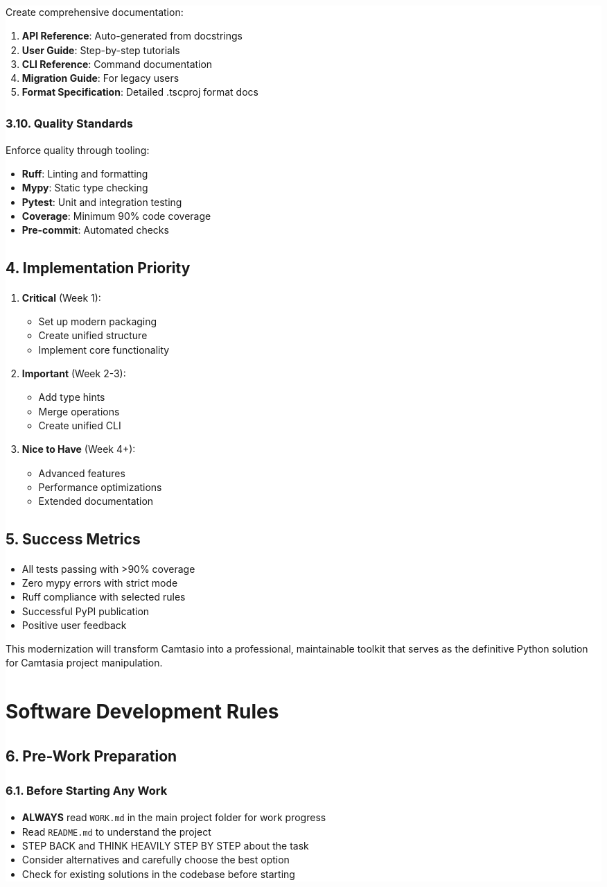 Create comprehensive documentation:
1. **API Reference**: Auto-generated from docstrings
2. **User Guide**: Step-by-step tutorials
3. **CLI Reference**: Command documentation
4. **Migration Guide**: For legacy users
5. **Format Specification**: Detailed .tscproj format docs

### 3.10. Quality Standards

Enforce quality through tooling:
- **Ruff**: Linting and formatting
- **Mypy**: Static type checking
- **Pytest**: Unit and integration testing
- **Coverage**: Minimum 90% code coverage
- **Pre-commit**: Automated checks

## 4. Implementation Priority

1. **Critical** (Week 1):
   - Set up modern packaging
   - Create unified structure
   - Implement core functionality

2. **Important** (Week 2-3):
   - Add type hints
   - Merge operations
   - Create unified CLI

3. **Nice to Have** (Week 4+):
   - Advanced features
   - Performance optimizations
   - Extended documentation

## 5. Success Metrics

- All tests passing with >90% coverage
- Zero mypy errors with strict mode
- Ruff compliance with selected rules
- Successful PyPI publication
- Positive user feedback

This modernization will transform Camtasio into a professional, maintainable toolkit that serves as the definitive Python solution for Camtasia project manipulation.

# Software Development Rules

## 6. Pre-Work Preparation

### 6.1. Before Starting Any Work
- **ALWAYS** read `WORK.md` in the main project folder for work progress
- Read `README.md` to understand the project
- STEP BACK and THINK HEAVILY STEP BY STEP about the task
- Consider alternatives and carefully choose the best option
- Check for existing solutions in the codebase before starting
